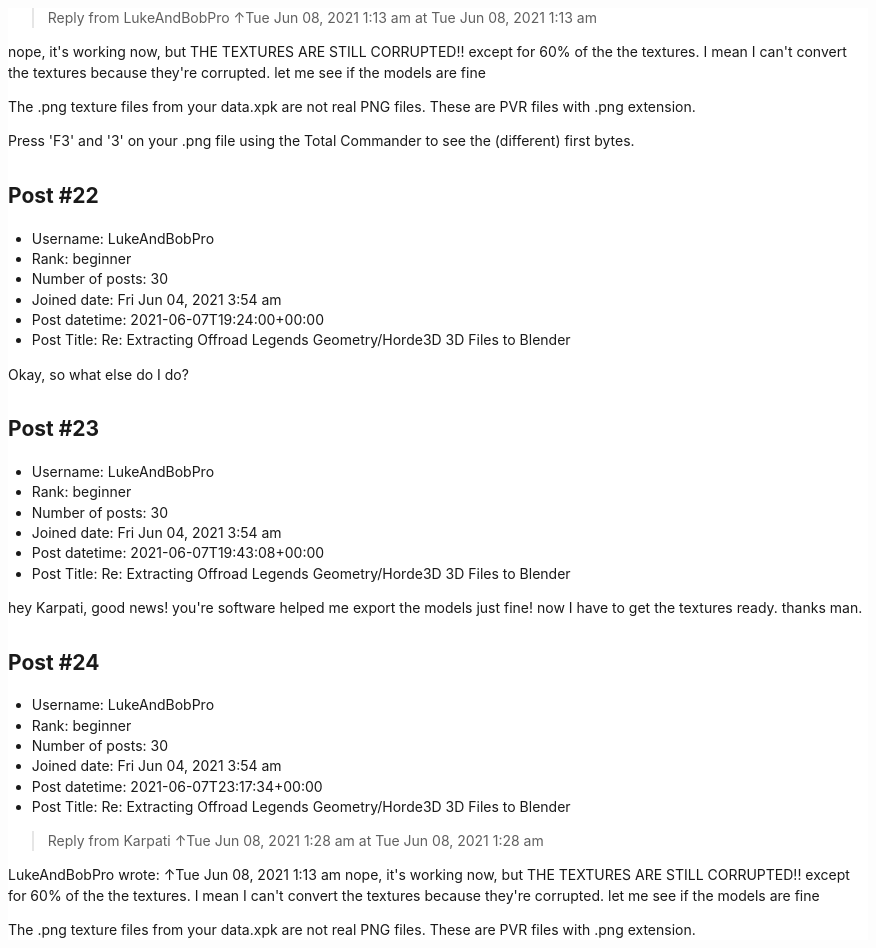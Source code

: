 > Reply from LukeAndBobPro ↑Tue Jun 08, 2021 1:13 am at Tue Jun 08, 2021 1:13 am
>
> 
nope, it's working now, but THE TEXTURES ARE STILL CORRUPTED!! except for 60% of the the textures.
I mean I can't convert the textures because they're corrupted.
let me see if the models are fine

The .png texture files from your data.xpk are not real PNG files.
These are PVR files with .png extension.

Press 'F3' and '3' on your .png file using the Total Commander to see the (different) first bytes.
## Post #22
- Username: LukeAndBobPro
- Rank: beginner
- Number of posts: 30
- Joined date: Fri Jun 04, 2021 3:54 am
- Post datetime: 2021-06-07T19:24:00+00:00
- Post Title: Re: Extracting Offroad Legends Geometry/Horde3D 3D Files to Blender

Okay, so what else do I do?
## Post #23
- Username: LukeAndBobPro
- Rank: beginner
- Number of posts: 30
- Joined date: Fri Jun 04, 2021 3:54 am
- Post datetime: 2021-06-07T19:43:08+00:00
- Post Title: Re: Extracting Offroad Legends Geometry/Horde3D 3D Files to Blender

hey Karpati, good news!
you're software helped me export the models just fine!
now I have to get the textures ready.
thanks man.
## Post #24
- Username: LukeAndBobPro
- Rank: beginner
- Number of posts: 30
- Joined date: Fri Jun 04, 2021 3:54 am
- Post datetime: 2021-06-07T23:17:34+00:00
- Post Title: Re: Extracting Offroad Legends Geometry/Horde3D 3D Files to Blender

> Reply from Karpati ↑Tue Jun 08, 2021 1:28 am at Tue Jun 08, 2021 1:28 am
>
> 
LukeAndBobPro wrote: ↑Tue Jun 08, 2021 1:13 am
nope, it's working now, but THE TEXTURES ARE STILL CORRUPTED!! except for 60% of the the textures.
I mean I can't convert the textures because they're corrupted.
let me see if the models are fine


The .png texture files from your data.xpk are not real PNG files.
These are PVR files with .png extension.
